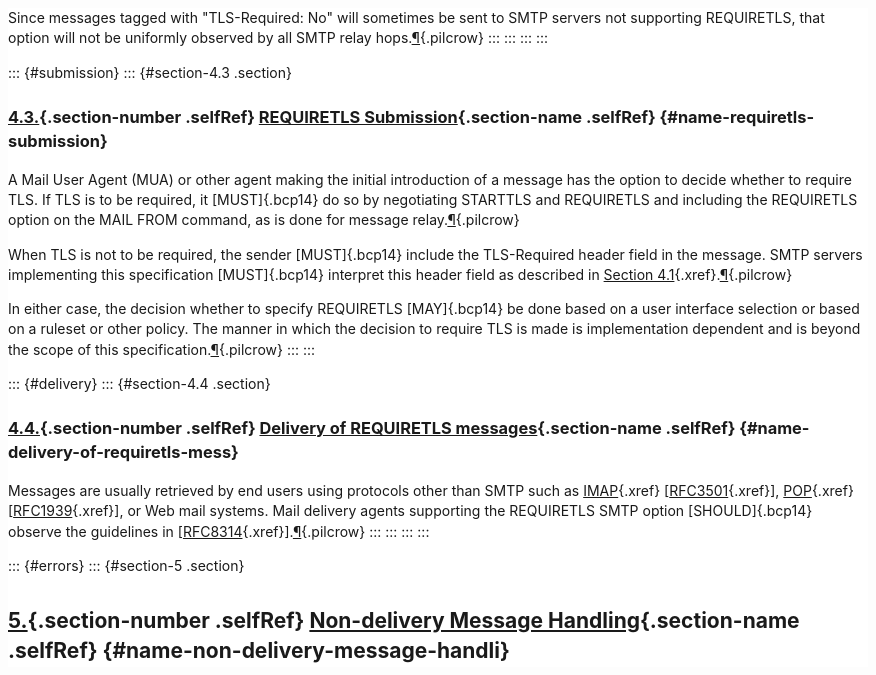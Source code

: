 Since messages tagged with \"TLS-Required: No\" will sometimes be sent
to SMTP servers not supporting REQUIRETLS, that option will not be
uniformly observed by all SMTP relay
hops.[¶](#section-4.2.2-4){.pilcrow}
:::
:::
:::
:::

::: {#submission}
::: {#section-4.3 .section}
### [4.3.](#section-4.3){.section-number .selfRef} [REQUIRETLS Submission](#name-requiretls-submission){.section-name .selfRef} {#name-requiretls-submission}

A Mail User Agent (MUA) or other agent making the initial introduction
of a message has the option to decide whether to require TLS. If TLS is
to be required, it [MUST]{.bcp14} do so by negotiating STARTTLS and
REQUIRETLS and including the REQUIRETLS option on the MAIL FROM command,
as is done for message relay.[¶](#section-4.3-1){.pilcrow}

When TLS is not to be required, the sender [MUST]{.bcp14} include the
TLS-Required header field in the message. SMTP servers implementing this
specification [MUST]{.bcp14} interpret this header field as described in
[Section 4.1](#receipt){.xref}.[¶](#section-4.3-2){.pilcrow}

In either case, the decision whether to specify REQUIRETLS [MAY]{.bcp14}
be done based on a user interface selection or based on a ruleset or
other policy. The manner in which the decision to require TLS is made is
implementation dependent and is beyond the scope of this
specification.[¶](#section-4.3-3){.pilcrow}
:::
:::

::: {#delivery}
::: {#section-4.4 .section}
### [4.4.](#section-4.4){.section-number .selfRef} [Delivery of REQUIRETLS messages](#name-delivery-of-requiretls-mess){.section-name .selfRef} {#name-delivery-of-requiretls-mess}

Messages are usually retrieved by end users using protocols other than
SMTP such as [IMAP](#RFC3501){.xref} \[[RFC3501](#RFC3501){.xref}\],
[POP](#RFC1939){.xref} \[[RFC1939](#RFC1939){.xref}\], or Web mail
systems. Mail delivery agents supporting the REQUIRETLS SMTP option
[SHOULD]{.bcp14} observe the guidelines in
\[[RFC8314](#RFC8314){.xref}\].[¶](#section-4.4-1){.pilcrow}
:::
:::
:::
:::

::: {#errors}
::: {#section-5 .section}
## [5.](#section-5){.section-number .selfRef} [Non-delivery Message Handling](#name-non-delivery-message-handli){.section-name .selfRef} {#name-non-delivery-message-handli}
